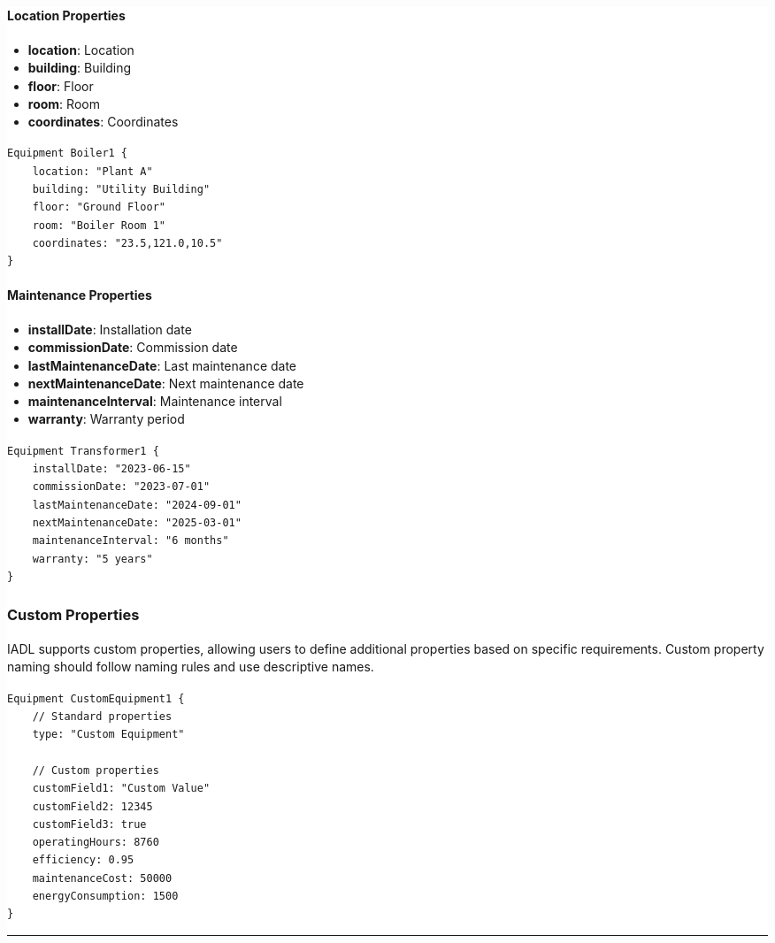 #### Location Properties

- **location**: Location
- **building**: Building
- **floor**: Floor
- **room**: Room
- **coordinates**: Coordinates

```iadl
Equipment Boiler1 {
    location: "Plant A"
    building: "Utility Building"
    floor: "Ground Floor"
    room: "Boiler Room 1"
    coordinates: "23.5,121.0,10.5"
}
```

#### Maintenance Properties

- **installDate**: Installation date
- **commissionDate**: Commission date
- **lastMaintenanceDate**: Last maintenance date
- **nextMaintenanceDate**: Next maintenance date
- **maintenanceInterval**: Maintenance interval
- **warranty**: Warranty period

```iadl
Equipment Transformer1 {
    installDate: "2023-06-15"
    commissionDate: "2023-07-01"
    lastMaintenanceDate: "2024-09-01"
    nextMaintenanceDate: "2025-03-01"
    maintenanceInterval: "6 months"
    warranty: "5 years"
}
```

### Custom Properties

IADL supports custom properties, allowing users to define additional properties based on specific requirements. Custom property naming should follow naming rules and use descriptive names.

```iadl
Equipment CustomEquipment1 {
    // Standard properties
    type: "Custom Equipment"
    
    // Custom properties
    customField1: "Custom Value"
    customField2: 12345
    customField3: true
    operatingHours: 8760
    efficiency: 0.95
    maintenanceCost: 50000
    energyConsumption: 1500
}
```

---